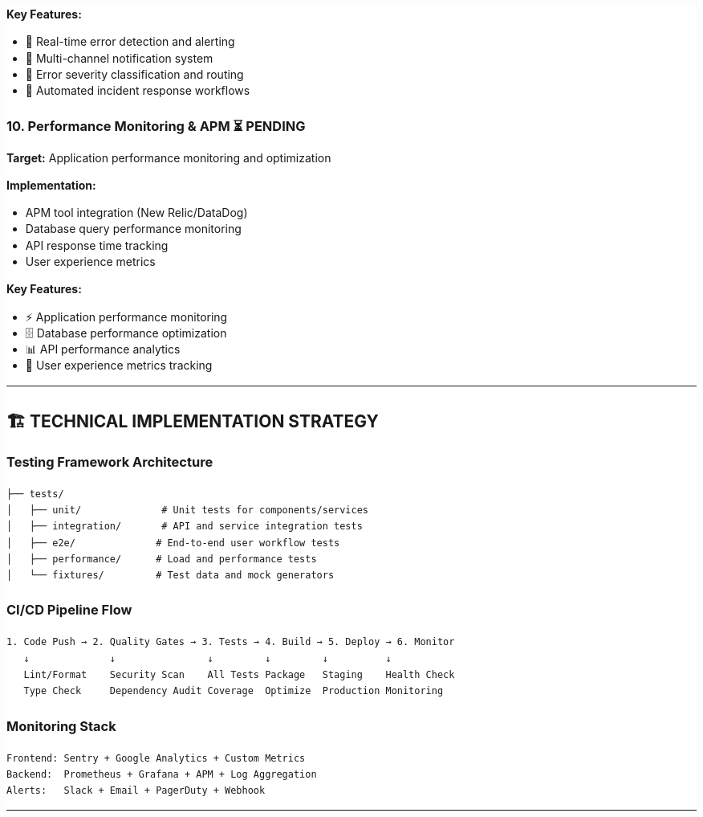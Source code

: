 **Key Features:**
- 🚨 Real-time error detection and alerting
- 📱 Multi-channel notification system
- 🎯 Error severity classification and routing
- 🔄 Automated incident response workflows

### 10. Performance Monitoring & APM ⏳ PENDING
**Target:** Application performance monitoring and optimization

**Implementation:**
- APM tool integration (New Relic/DataDog)
- Database query performance monitoring
- API response time tracking
- User experience metrics

**Key Features:**
- ⚡ Application performance monitoring
- 🗄️ Database performance optimization
- 📊 API performance analytics
- 👤 User experience metrics tracking

---

## 🏗️ TECHNICAL IMPLEMENTATION STRATEGY

### Testing Framework Architecture
```
├── tests/
│   ├── unit/              # Unit tests for components/services
│   ├── integration/       # API and service integration tests
│   ├── e2e/              # End-to-end user workflow tests
│   ├── performance/      # Load and performance tests
│   └── fixtures/         # Test data and mock generators
```

### CI/CD Pipeline Flow
```
1. Code Push → 2. Quality Gates → 3. Tests → 4. Build → 5. Deploy → 6. Monitor
   ↓              ↓                ↓         ↓         ↓          ↓
   Lint/Format    Security Scan    All Tests Package   Staging    Health Check
   Type Check     Dependency Audit Coverage  Optimize  Production Monitoring
```

### Monitoring Stack
```
Frontend: Sentry + Google Analytics + Custom Metrics
Backend:  Prometheus + Grafana + APM + Log Aggregation
Alerts:   Slack + Email + PagerDuty + Webhook
```

---
